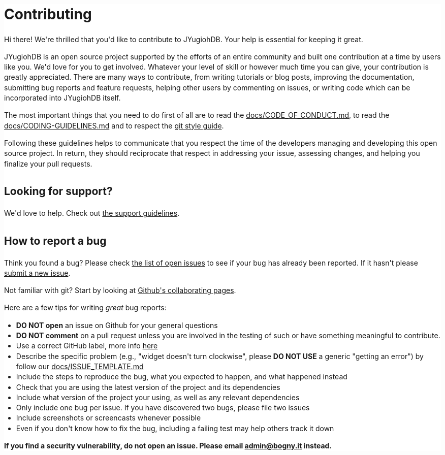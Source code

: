 # Contributing

Hi there! We're thrilled that you'd like to contribute to JYugiohDB. Your help is essential for keeping it great.

JYugiohDB is an open source project supported by the efforts of an entire community and built one contribution at a time by users like you. We'd love for you to get involved. Whatever your level of skill or however much time you can give, your contribution is greatly appreciated. There are many ways to contribute, from writing tutorials or blog posts, improving the documentation, submitting bug reports and feature requests, helping other users by commenting on issues, or writing code which can be incorporated into JYugiohDB itself.

The most important things that you need to do first of all are to read the [docs/CODE_OF_CONDUCT.md](docs/CODE_OF_CONDUCT.md "Code of conduct"), to read the [docs/CODING-GUIDELINES.md](docs/CODING-GUIDELINES.md "Coding guidelines") and to respect the [git style guide](https://github.com/agis/git-style-guide "Git style guide").

Following these guidelines helps to communicate that you respect the time of the developers managing and developing this open source project. In return, they should reciprocate that respect in addressing your issue, assessing changes, and helping you finalize your pull requests.

## Looking for support?

We'd love to help. Check out [the support guidelines](README.md#3-support "Support guidelines").

## How to report a bug

Think you found a bug? Please check [the list of open issues](https://github.com/BoGnY/JYugiohDB/issues "Open issues") to see if your bug has already been reported. If it hasn't please [submit a new issue](https://github.com/BoGnY/JYugiohDB/issues/new "Submit issue").

Not familiar with git? Start by looking at [Github's collaborating pages](https://help.github.com/categories/collaborating/ "Github's collaborating pages").

Here are a few tips for writing *great* bug reports:

* **DO NOT open** an issue on Github for your general questions
* **DO NOT comment** on a pull request unless you are involved in the testing of such or have something meaningful to contribute.
* Use a correct GitHub label, more info [here](CONTRIBUTING.md#labels "Labels info")
* Describe the specific problem (e.g., "widget doesn't turn clockwise", please **DO NOT USE** a generic "getting an error") by follow our [docs/ISSUE_TEMPLATE.md](docs/ISSUE_TEMPLATE.md "New issue guidelines")
* Include the steps to reproduce the bug, what you expected to happen, and what happened instead
* Check that you are using the latest version of the project and its dependencies
* Include what version of the project your using, as well as any relevant dependencies
* Only include one bug per issue. If you have discovered two bugs, please file two issues
* Include screenshots or screencasts whenever possible
* Even if you don't know how to fix the bug, including a failing test may help others track it down

**If you find a security vulnerability, do not open an issue. Please email [admin@bogny.it](mailto:admin@bogny.it) instead.**

